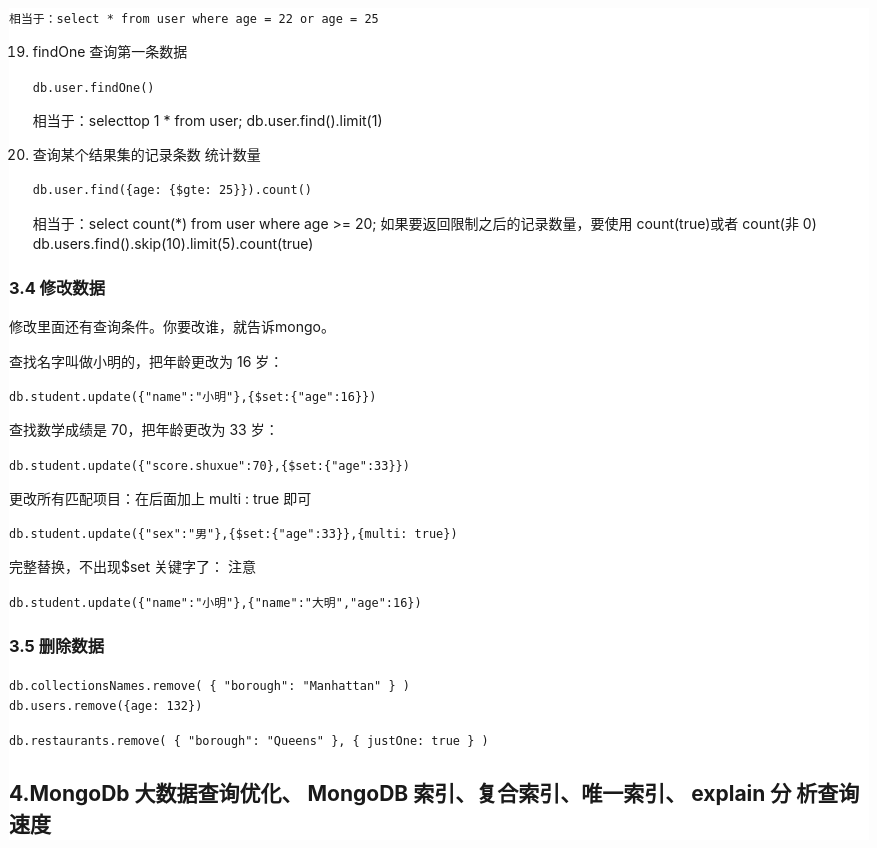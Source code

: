     相当于：select * from user where age = 22 or age = 25

19. findOne 查询第一条数据

    ```
    db.user.findOne()
    ```

    相当于：selecttop 1 * from user; db.user.find().limit(1)

20. 查询某个结果集的记录条数 统计数量

    ```
    db.user.find({age: {$gte: 25}}).count()
    ```

    相当于：select count(*) from user where age >= 20; 如果要返回限制之后的记录数量，要使用 count(true)或者 count(非 0) db.users.find().skip(10).limit(5).count(true)

### 3.4 修改数据

修改里面还有查询条件。你要改谁，就告诉mongo。

查找名字叫做小明的，把年龄更改为 16 岁：

```
db.student.update({"name":"小明"},{$set:{"age":16}})
```

查找数学成绩是 70，把年龄更改为 33 岁：

```
db.student.update({"score.shuxue":70},{$set:{"age":33}})
```

更改所有匹配项目：在后面加上 multi : true 即可

```
db.student.update({"sex":"男"},{$set:{"age":33}},{multi: true})
```

完整替换，不出现$set 关键字了： 注意

```
db.student.update({"name":"小明"},{"name":"大明","age":16})
```

### 3.5 删除数据

```
db.collectionsNames.remove( { "borough": "Manhattan" } )
db.users.remove({age: 132})
```

```
db.restaurants.remove( { "borough": "Queens" }, { justOne: true } )
```

## 4.MongoDb 大数据查询优化、 MongoDB 索引、复合索引、唯一索引、 explain 分 析查询速度
